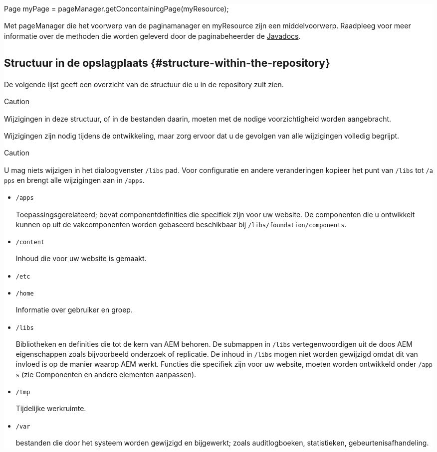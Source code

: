 Page myPage = pageManager.getConcontainingPage(myResource);

Met pageManager die het voorwerp van de paginamanager en myResource zijn een middelvoorwerp. Raadpleeg voor meer informatie over de methoden die worden geleverd door de paginabeheerder de [Javadocs](https://helpx.adobe.com/experience-manager/6-4/sites/developing/using/reference-materials/javadoc/com/day/cq/wcm/api/PageManager.html).

## Structuur in de opslagplaats {#structure-within-the-repository}

De volgende lijst geeft een overzicht van de structuur die u in de repository zult zien.

>[!CAUTION]
>
>Wijzigingen in deze structuur, of in de bestanden daarin, moeten met de nodige voorzichtigheid worden aangebracht.
>
>Wijzigingen zijn nodig tijdens de ontwikkeling, maar zorg ervoor dat u de gevolgen van alle wijzigingen volledig begrijpt.

>[!CAUTION]
>
>U mag niets wijzigen in het dialoogvenster `/libs` pad. Voor configuratie en andere veranderingen kopieer het punt van `/libs` tot `/apps` en brengt alle wijzigingen aan in `/apps`.

* `/apps`

   Toepassingsgerelateerd; bevat componentdefinities die specifiek zijn voor uw website. De componenten die u ontwikkelt kunnen op uit de vakcomponenten worden gebaseerd beschikbaar bij `/libs/foundation/components`.

* `/content`

   Inhoud die voor uw website is gemaakt.

* `/etc`

* `/home`

   Informatie over gebruiker en groep.

* `/libs`

   Bibliotheken en definities die tot de kern van AEM behoren. De submappen in `/libs` vertegenwoordigen uit de doos AEM eigenschappen zoals bijvoorbeeld onderzoek of replicatie. De inhoud in `/libs` mogen niet worden gewijzigd omdat dit van invloed is op de manier waarop AEM werkt. Functies die specifiek zijn voor uw website, moeten worden ontwikkeld onder `/apps` (zie [Componenten en andere elementen aanpassen](/help/sites-developing/dev-guidelines-bestpractices.md#customizing-components-and-other-elements)).

* `/tmp`

   Tijdelijke werkruimte.

* `/var`

   bestanden die door het systeem worden gewijzigd en bijgewerkt; zoals auditlogboeken, statistieken, gebeurtenisafhandeling.
